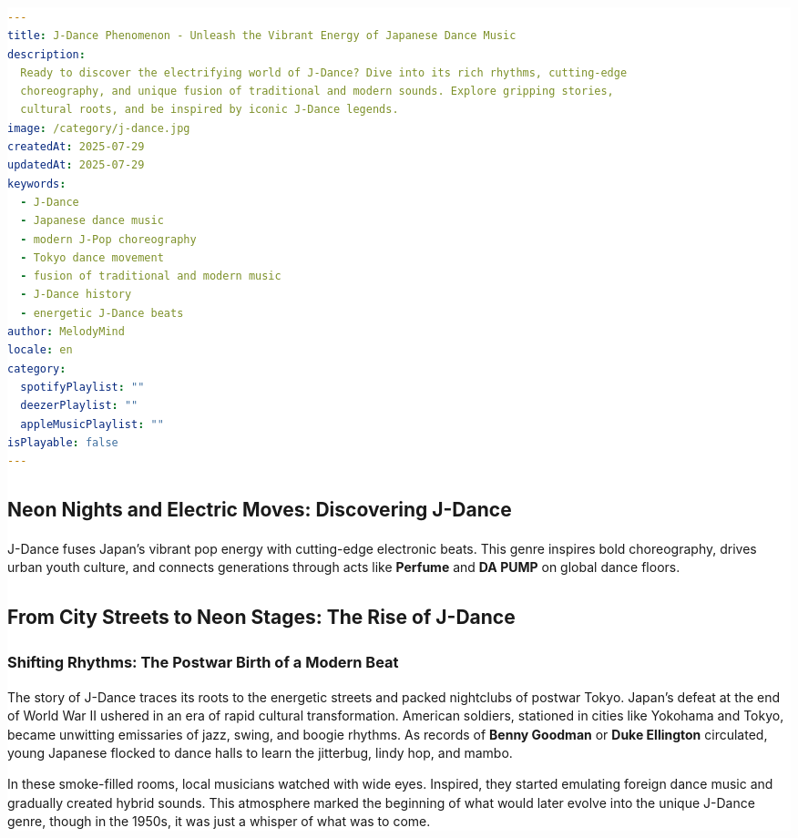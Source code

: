 ```yaml
---
title: J-Dance Phenomenon - Unleash the Vibrant Energy of Japanese Dance Music
description:
  Ready to discover the electrifying world of J-Dance? Dive into its rich rhythms, cutting-edge
  choreography, and unique fusion of traditional and modern sounds. Explore gripping stories,
  cultural roots, and be inspired by iconic J-Dance legends.
image: /category/j-dance.jpg
createdAt: 2025-07-29
updatedAt: 2025-07-29
keywords:
  - J-Dance
  - Japanese dance music
  - modern J-Pop choreography
  - Tokyo dance movement
  - fusion of traditional and modern music
  - J-Dance history
  - energetic J-Dance beats
author: MelodyMind
locale: en
category:
  spotifyPlaylist: ""
  deezerPlaylist: ""
  appleMusicPlaylist: ""
isPlayable: false
---
```


## Neon Nights and Electric Moves: Discovering J-Dance

J-Dance fuses Japan’s vibrant pop energy with cutting-edge electronic beats. This genre inspires
bold choreography, drives urban youth culture, and connects generations through acts like
**Perfume** and **DA PUMP** on global dance floors.

## From City Streets to Neon Stages: The Rise of J-Dance

### Shifting Rhythms: The Postwar Birth of a Modern Beat

The story of J-Dance traces its roots to the energetic streets and packed nightclubs of postwar
Tokyo. Japan’s defeat at the end of World War II ushered in an era of rapid cultural transformation.
American soldiers, stationed in cities like Yokohama and Tokyo, became unwitting emissaries of jazz,
swing, and boogie rhythms. As records of **Benny Goodman** or **Duke Ellington** circulated, young
Japanese flocked to dance halls to learn the jitterbug, lindy hop, and mambo.

In these smoke-filled rooms, local musicians watched with wide eyes. Inspired, they started
emulating foreign dance music and gradually created hybrid sounds. This atmosphere marked the
beginning of what would later evolve into the unique J-Dance genre, though in the 1950s, it was just
a whisper of what was to come.

